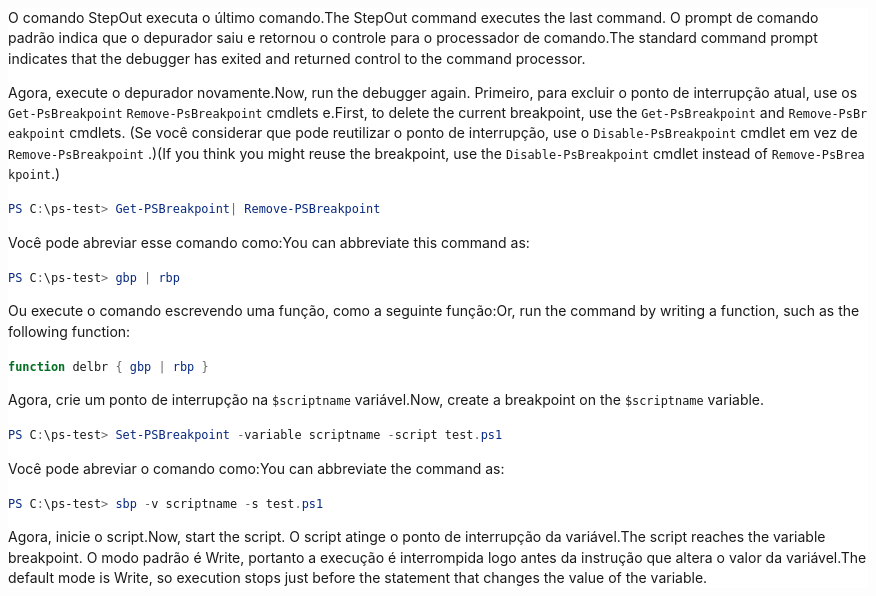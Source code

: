 <span data-ttu-id="fa979-231">O comando StepOut executa o último comando.</span><span class="sxs-lookup"><span data-stu-id="fa979-231">The StepOut command executes the last command.</span></span> <span data-ttu-id="fa979-232">O prompt de comando padrão indica que o depurador saiu e retornou o controle para o processador de comando.</span><span class="sxs-lookup"><span data-stu-id="fa979-232">The standard command prompt indicates that the debugger has exited and returned control to the command processor.</span></span>

<span data-ttu-id="fa979-233">Agora, execute o depurador novamente.</span><span class="sxs-lookup"><span data-stu-id="fa979-233">Now, run the debugger again.</span></span> <span data-ttu-id="fa979-234">Primeiro, para excluir o ponto de interrupção atual, use os `Get-PsBreakpoint` `Remove-PsBreakpoint` cmdlets e.</span><span class="sxs-lookup"><span data-stu-id="fa979-234">First, to delete the current breakpoint, use the `Get-PsBreakpoint` and `Remove-PsBreakpoint` cmdlets.</span></span> <span data-ttu-id="fa979-235">(Se você considerar que pode reutilizar o ponto de interrupção, use o `Disable-PsBreakpoint` cmdlet em vez de `Remove-PsBreakpoint` .)</span><span class="sxs-lookup"><span data-stu-id="fa979-235">(If you think you might reuse the breakpoint, use the `Disable-PsBreakpoint` cmdlet instead of `Remove-PsBreakpoint`.)</span></span>

```powershell
PS C:\ps-test> Get-PSBreakpoint| Remove-PSBreakpoint
```

<span data-ttu-id="fa979-236">Você pode abreviar esse comando como:</span><span class="sxs-lookup"><span data-stu-id="fa979-236">You can abbreviate this command as:</span></span>

```powershell
PS C:\ps-test> gbp | rbp
```

<span data-ttu-id="fa979-237">Ou execute o comando escrevendo uma função, como a seguinte função:</span><span class="sxs-lookup"><span data-stu-id="fa979-237">Or, run the command by writing a function, such as the following function:</span></span>

```powershell
function delbr { gbp | rbp }
```

<span data-ttu-id="fa979-238">Agora, crie um ponto de interrupção na `$scriptname` variável.</span><span class="sxs-lookup"><span data-stu-id="fa979-238">Now, create a breakpoint on the `$scriptname` variable.</span></span>

```powershell
PS C:\ps-test> Set-PSBreakpoint -variable scriptname -script test.ps1
```

<span data-ttu-id="fa979-239">Você pode abreviar o comando como:</span><span class="sxs-lookup"><span data-stu-id="fa979-239">You can abbreviate the command as:</span></span>

```powershell
PS C:\ps-test> sbp -v scriptname -s test.ps1
```

<span data-ttu-id="fa979-240">Agora, inicie o script.</span><span class="sxs-lookup"><span data-stu-id="fa979-240">Now, start the script.</span></span> <span data-ttu-id="fa979-241">O script atinge o ponto de interrupção da variável.</span><span class="sxs-lookup"><span data-stu-id="fa979-241">The script reaches the variable breakpoint.</span></span> <span data-ttu-id="fa979-242">O modo padrão é Write, portanto a execução é interrompida logo antes da instrução que altera o valor da variável.</span><span class="sxs-lookup"><span data-stu-id="fa979-242">The default mode is Write, so execution stops just before the statement that changes the value of the variable.</span></span>
